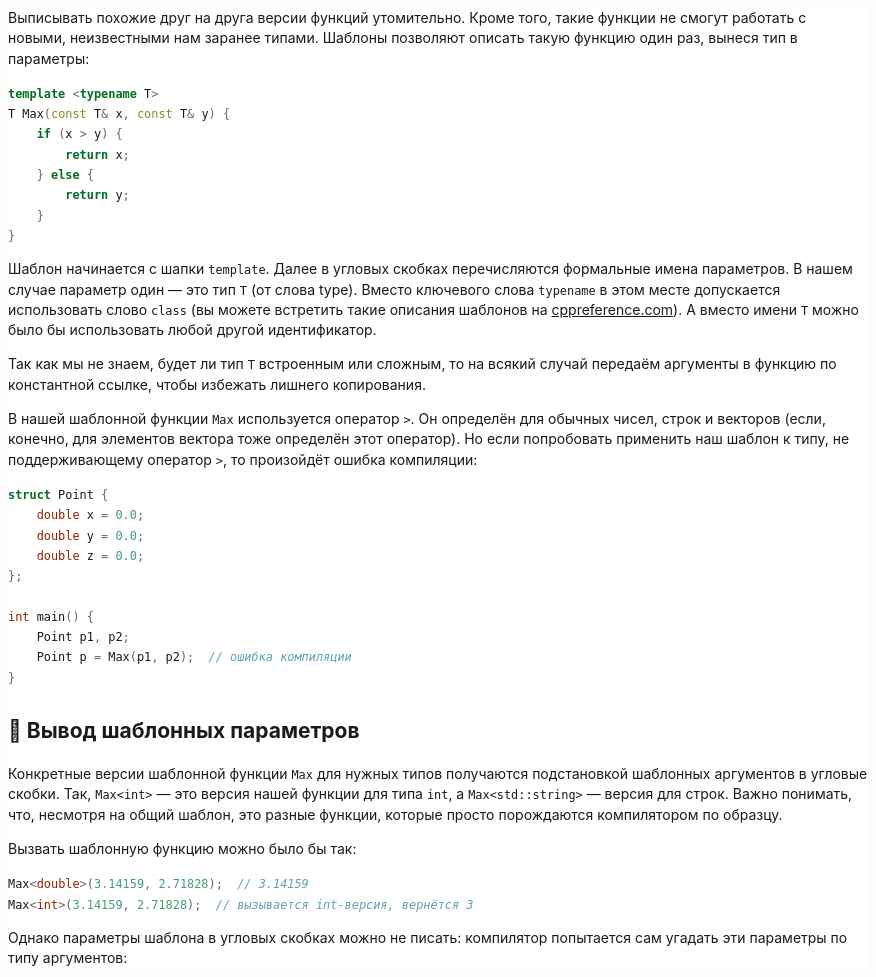Выписывать похожие друг на друга версии функций утомительно. Кроме того, такие функции не смогут работать с новыми, неизвестными нам заранее типами. Шаблоны позволяют описать такую функцию один раз, вынеся тип в параметры:

```cpp
template <typename T>
T Max(const T& x, const T& y) {
    if (x > y) {
        return x;
    } else {
        return y;
    }
}
```

Шаблон начинается с шапки `template`. Далее в угловых скобках перечисляются формальные имена параметров. В нашем случае параметр один — это тип `T` (от слова type). Вместо ключевого слова `typename` в этом месте допускается использовать слово `class` (вы можете встретить такие описания шаблонов на [cppreference.com](https://cppreference.com)). А вместо имени `T` можно было бы использовать любой другой идентификатор.

Так как мы не знаем, будет ли тип `T` встроенным или сложным, то на всякий случай передаём аргументы в функцию по константной ссылке, чтобы избежать лишнего копирования.

В нашей шаблонной функции `Max` используется оператор `>`. Он определён для обычных чисел, строк и векторов (если, конечно, для элементов вектора тоже определён этот оператор). Но если попробовать применить наш шаблон к типу, не поддерживающему оператор `>`, то произойдёт ошибка компиляции:

```cpp
struct Point {
    double x = 0.0;
    double y = 0.0;
    double z = 0.0;
};

int main() {
    Point p1, p2;
    Point p = Max(p1, p2);  // ошибка компиляции
}
```

## 🧧 Вывод шаблонных параметров

Конкретные версии шаблонной функции `Max` для нужных типов получаются подстановкой шаблонных аргументов в угловые скобки. Так, `Max<int>` — это версия нашей функции для типа `int`, а `Max<std::string>` — версия для строк. Важно понимать, что, несмотря на общий шаблон, это разные функции, которые просто порождаются компилятором по образцу.

Вызвать шаблонную функцию можно было бы так:

```cpp
Max<double>(3.14159, 2.71828);  // 3.14159
Max<int>(3.14159, 2.71828);  // вызывается int-версия, вернётся 3
```

Однако параметры шаблона в угловых скобках можно не писать: компилятор попытается сам угадать эти параметры по типу аргументов:
